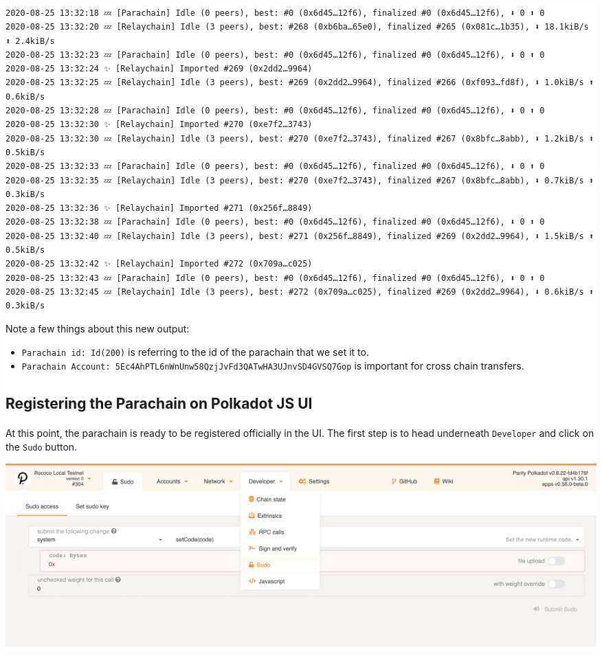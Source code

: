 ```2020-08-25 13:32:11 Parachain Collator Template
2020-08-25 13:32:18 💤 [Parachain] Idle (0 peers), best: #0 (0x6d45…12f6), finalized #0 (0x6d45…12f6), ⬇ 0 ⬆ 0
2020-08-25 13:32:20 💤 [Relaychain] Idle (3 peers), best: #268 (0xb6ba…65e0), finalized #265 (0x081c…1b35), ⬇ 18.1kiB/s ⬆ 2.4kiB/s
2020-08-25 13:32:23 💤 [Parachain] Idle (0 peers), best: #0 (0x6d45…12f6), finalized #0 (0x6d45…12f6), ⬇ 0 ⬆ 0
2020-08-25 13:32:24 ✨ [Relaychain] Imported #269 (0x2dd2…9964)
2020-08-25 13:32:25 💤 [Relaychain] Idle (3 peers), best: #269 (0x2dd2…9964), finalized #266 (0xf093…fd8f), ⬇ 1.0kiB/s ⬆ 0.6kiB/s
2020-08-25 13:32:28 💤 [Parachain] Idle (0 peers), best: #0 (0x6d45…12f6), finalized #0 (0x6d45…12f6), ⬇ 0 ⬆ 0
2020-08-25 13:32:30 ✨ [Relaychain] Imported #270 (0xe7f2…3743)
2020-08-25 13:32:30 💤 [Relaychain] Idle (3 peers), best: #270 (0xe7f2…3743), finalized #267 (0x8bfc…8abb), ⬇ 1.2kiB/s ⬆ 0.5kiB/s
2020-08-25 13:32:33 💤 [Parachain] Idle (0 peers), best: #0 (0x6d45…12f6), finalized #0 (0x6d45…12f6), ⬇ 0 ⬆ 0
2020-08-25 13:32:35 💤 [Relaychain] Idle (3 peers), best: #270 (0xe7f2…3743), finalized #267 (0x8bfc…8abb), ⬇ 0.7kiB/s ⬆ 0.3kiB/s
2020-08-25 13:32:36 ✨ [Relaychain] Imported #271 (0x256f…8849)
2020-08-25 13:32:38 💤 [Parachain] Idle (0 peers), best: #0 (0x6d45…12f6), finalized #0 (0x6d45…12f6), ⬇ 0 ⬆ 0
2020-08-25 13:32:40 💤 [Relaychain] Idle (3 peers), best: #271 (0x256f…8849), finalized #269 (0x2dd2…9964), ⬇ 1.5kiB/s ⬆ 0.5kiB/s
2020-08-25 13:32:42 ✨ [Relaychain] Imported #272 (0x709a…c025)
2020-08-25 13:32:43 💤 [Parachain] Idle (0 peers), best: #0 (0x6d45…12f6), finalized #0 (0x6d45…12f6), ⬇ 0 ⬆ 0
2020-08-25 13:32:45 💤 [Relaychain] Idle (3 peers), best: #272 (0x709a…c025), finalized #269 (0x2dd2…9964), ⬇ 0.6kiB/s ⬆ 0.3kiB/s
```

Note a few things about this new output:

- `Parachain id: Id(200)` is referring to the id of the parachain that we set it to.
- `Parachain Account: 5Ec4AhPTL6nWnUnw58QzjJvFd3QATwHA3UJnvSD4GVSQ7Gop` is important for cross chain
  transfers.

## Registering the Parachain on Polkadot JS UI

At this point, the parachain is ready to be registered officially in the UI. The first step is to
head underneath `Developer` and click on the `Sudo` button.

![rococo registration](assets/rococo/rococo-register-parachain.png)
